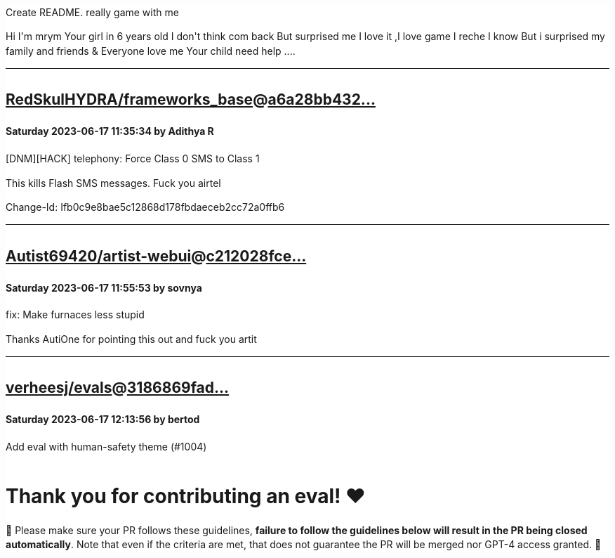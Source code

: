 Create README. really game with me 

Hi I'm mrym
Your girl in 6 years old 
I don't think com back
But surprised me 
I love it ,I love game 
I reche I know 
But i surprised my family and friends
& Everyone love me 
Your child need help ....

---
## [RedSkulHYDRA/frameworks_base](https://github.com/RedSkulHYDRA/frameworks_base)@[a6a28bb432...](https://github.com/RedSkulHYDRA/frameworks_base/commit/a6a28bb4325d81429d357dd17daa800f3a17a61d)
#### Saturday 2023-06-17 11:35:34 by Adithya R

[DNM][HACK] telephony: Force Class 0 SMS to Class 1

This kills Flash SMS messages. Fuck you airtel

Change-Id: Ifb0c9e8bae5c12868d178fbdaeceb2cc72a0ffb6

---
## [Autist69420/artist-webui](https://github.com/Autist69420/artist-webui)@[c212028fce...](https://github.com/Autist69420/artist-webui/commit/c212028fce32636e790e6813a39616c1360e5e1b)
#### Saturday 2023-06-17 11:55:53 by sovnya

fix: Make furnaces less stupid

Thanks AutiOne for pointing this out and fuck you artit

---
## [verheesj/evals](https://github.com/verheesj/evals)@[3186869fad...](https://github.com/verheesj/evals/commit/3186869fad58ef666e70f3c124d9e74a811f3bf9)
#### Saturday 2023-06-17 12:13:56 by bertod

Add eval with human-safety theme (#1004)

# Thank you for contributing an eval! ♥️

🚨 Please make sure your PR follows these guidelines, __failure to follow
the guidelines below will result in the PR being closed automatically__.
Note that even if the criteria are met, that does not guarantee the PR
will be merged nor GPT-4 access granted. 🚨



[1]:  https://lore.kernel.org/lkml/20181029221037.87724-1-dancol@google.com/
[2]:  https://lore.kernel.org/lkml/874lbtjvtd.fsf@oldenburg2.str.redhat.com/
[3]:  https://lore.kernel.org/lkml/20181204132604.aspfupwjgjx6fhva@brauner.io/
[4]:  https://lore.kernel.org/lkml/20181203180224.fkvw4kajtbvru2ku@brauner.io/
[5]:  https://lore.kernel.org/lkml/20181121213946.GA10795@mail.hallyn.com/
[6]:  https://lore.kernel.org/lkml/20181120103111.etlqp7zop34v6nv4@brauner.io/
[7]:  https://lore.kernel.org/lkml/36323361-90BD-41AF-AB5B-EE0D7BA02C21@amacapital.net/
[8]:  https://lore.kernel.org/lkml/87tvjxp8pc.fsf@xmission.com/
[9]:  https://asciinema.org/a/IQjuCHew6bnq1cr78yuMv16cy
[11]: https://lore.kernel.org/lkml/F53D6D38-3521-4C20-9034-5AF447DF62FF@amacapital.net/
[12]: https://lore.kernel.org/lkml/87zhtjn8ck.fsf@xmission.com/
[13]: https://lore.kernel.org/lkml/871s6u9z6u.fsf@xmission.com/
[14]: https://lore.kernel.org/lkml/20181206231742.xxi4ghn24z4h2qki@brauner.io/
[15]: https://lore.kernel.org/lkml/20181207003124.GA11160@mail.hallyn.com/
[16]: https://lore.kernel.org/lkml/20181207015423.4miorx43l3qhppfz@brauner.io/
[17]: https://lore.kernel.org/lkml/CAGXu5jL8PciZAXvOvCeCU3wKUEB_dU-O3q0tDw4uB_ojMvDEew@mail.gmail.com/
[18]: https://lore.kernel.org/lkml/20181206222746.GB9224@mail.hallyn.com/
[19]: https://lore.kernel.org/lkml/20181208054059.19813-1-christian@brauner.io/
[20]: https://lore.kernel.org/lkml/8736rebl9s.fsf@oldenburg.str.redhat.com/
[21]: https://lore.kernel.org/lkml/20181228152012.dbf0508c2508138efc5f2bbe@linux-foundation.org/
[22]: https://lore.kernel.org/lkml/20181228233725.722tdfgijxcssg76@brauner.io/
[23]: https://lwn.net/Articles/773459/
[24]: https://lore.kernel.org/lkml/8736rebl9s.fsf@oldenburg.str.redhat.com/
[25]: https://lore.kernel.org/lkml/CAK8P3a0ej9NcJM8wXNPbcGUyOUZYX+VLoDFdbenW3s3114oQZw@mail.gmail.com/